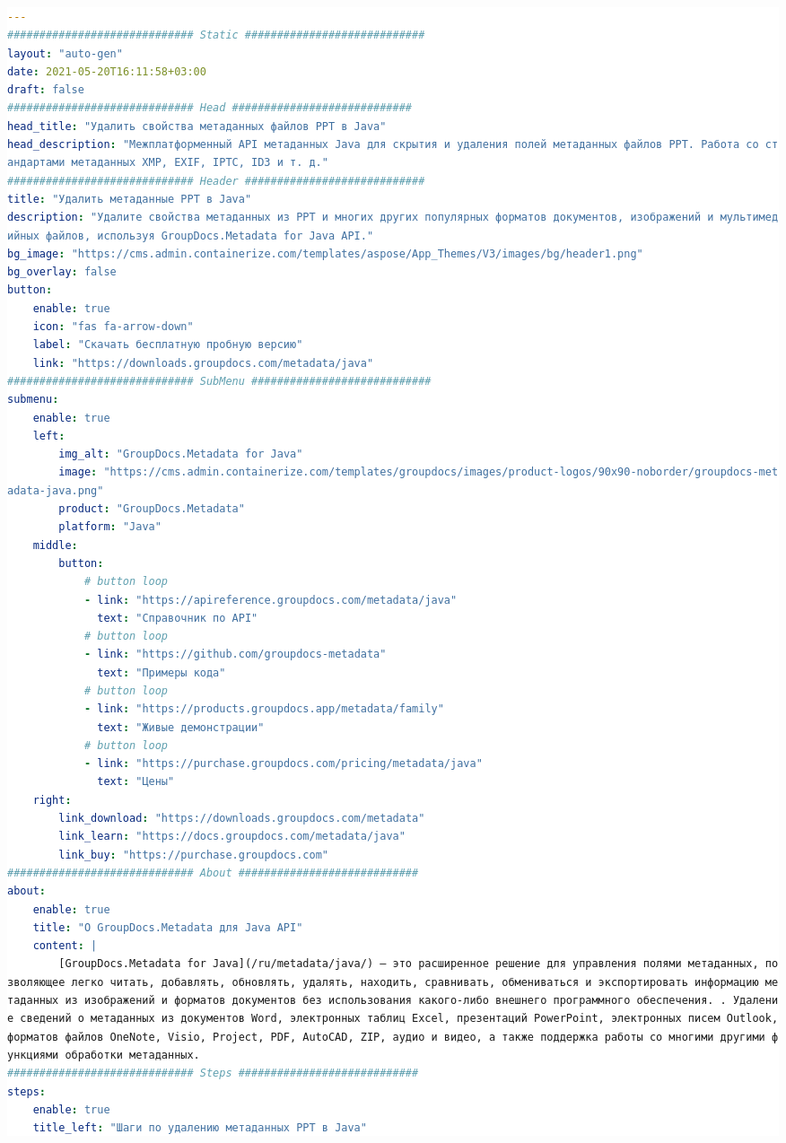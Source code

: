 ```yaml
---
############################# Static ############################
layout: "auto-gen"
date: 2021-05-20T16:11:58+03:00
draft: false
############################# Head ############################
head_title: "Удалить свойства метаданных файлов PPT в Java"
head_description: "Межплатформенный API метаданных Java для скрытия и удаления полей метаданных файлов PPT. Работа со стандартами метаданных XMP, EXIF, IPTC, ID3 и т. д."
############################# Header ############################
title: "Удалить метаданные PPT в Java"
description: "Удалите свойства метаданных из PPT и многих других популярных форматов документов, изображений и мультимедийных файлов, используя GroupDocs.Metadata for Java API."
bg_image: "https://cms.admin.containerize.com/templates/aspose/App_Themes/V3/images/bg/header1.png"
bg_overlay: false
button:
    enable: true
    icon: "fas fa-arrow-down"
    label: "Скачать бесплатную пробную версию"
    link: "https://downloads.groupdocs.com/metadata/java"
############################# SubMenu ############################
submenu:
    enable: true
    left:
        img_alt: "GroupDocs.Metadata for Java"
        image: "https://cms.admin.containerize.com/templates/groupdocs/images/product-logos/90x90-noborder/groupdocs-metadata-java.png"
        product: "GroupDocs.Metadata"
        platform: "Java"
    middle:
        button:
            # button loop
            - link: "https://apireference.groupdocs.com/metadata/java"
              text: "Справочник по API"
            # button loop
            - link: "https://github.com/groupdocs-metadata"
              text: "Примеры кода"
            # button loop
            - link: "https://products.groupdocs.app/metadata/family"
              text: "Живые демонстрации"
            # button loop
            - link: "https://purchase.groupdocs.com/pricing/metadata/java"
              text: "Цены"
    right:
        link_download: "https://downloads.groupdocs.com/metadata"
        link_learn: "https://docs.groupdocs.com/metadata/java"
        link_buy: "https://purchase.groupdocs.com"
############################# About ############################
about:
    enable: true
    title: "О GroupDocs.Metadata для Java API"
    content: |
        [GroupDocs.Metadata for Java](/ru/metadata/java/) — это расширенное решение для управления полями метаданных, позволяющее легко читать, добавлять, обновлять, удалять, находить, сравнивать, обмениваться и экспортировать информацию метаданных из изображений и форматов документов без использования какого-либо внешнего программного обеспечения. . Удаление сведений о метаданных из документов Word, электронных таблиц Excel, презентаций PowerPoint, электронных писем Outlook, форматов файлов OneNote, Visio, Project, PDF, AutoCAD, ZIP, аудио и видео, а также поддержка работы со многими другими функциями обработки метаданных.
############################# Steps ############################
steps:
    enable: true
    title_left: "Шаги по удалению метаданных PPT в Java"
```